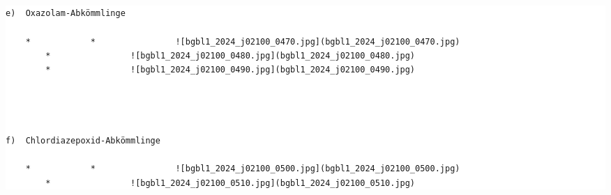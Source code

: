 


    e)  Oxazolam-Abkömmlinge

        *            *                ![bgbl1_2024_j02100_0470.jpg](bgbl1_2024_j02100_0470.jpg)
            *                ![bgbl1_2024_j02100_0480.jpg](bgbl1_2024_j02100_0480.jpg)
            *                ![bgbl1_2024_j02100_0490.jpg](bgbl1_2024_j02100_0490.jpg)




    f)  Chlordiazepoxid-Abkömmlinge

        *            *                ![bgbl1_2024_j02100_0500.jpg](bgbl1_2024_j02100_0500.jpg)
            *                ![bgbl1_2024_j02100_0510.jpg](bgbl1_2024_j02100_0510.jpg)